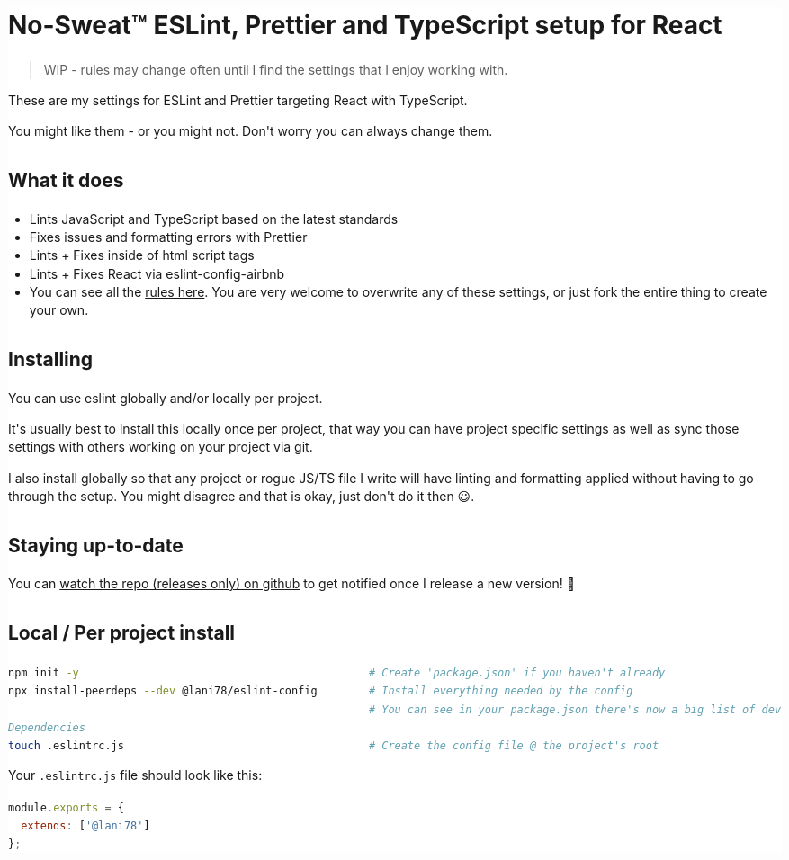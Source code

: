 # No-Sweat™ ESLint, Prettier and TypeScript setup for React

> WIP - rules may change often until I find the settings that I enjoy working with.

These are my settings for ESLint and Prettier targeting React with TypeScript.

You might like them - or you might not. Don't worry you can always change them.

## What it does

- Lints JavaScript and TypeScript based on the latest standards
- Fixes issues and formatting errors with Prettier
- Lints + Fixes inside of html script tags
- Lints + Fixes React via eslint-config-airbnb
- You can see all the [rules here](./.eslintrc.js). You are very welcome to overwrite any of these settings, or just fork the entire thing to create your own.

## Installing

You can use eslint globally and/or locally per project.

It's usually best to install this locally once per project, that way you can have project specific settings as well as sync those settings with others working on your project via git.

I also install globally so that any project or rogue JS/TS file I write will have linting and formatting applied without having to go through the setup. You might disagree and that is okay, just don't do it then 😃.

## Staying up-to-date

You can [watch the repo (releases only) on github](https://github.com/@lani78/eslint-config/watchers) to get notified once I release a new version! 🚀

## Local / Per project install

```sh
npm init -y                                             # Create 'package.json' if you haven't already
npx install-peerdeps --dev @lani78/eslint-config        # Install everything needed by the config
                                                        # You can see in your package.json there's now a big list of devDependencies
touch .eslintrc.js                                      # Create the config file @ the project's root
```

Your `.eslintrc.js` file should look like this:

```js
module.exports = {
  extends: ['@lani78']
};
```
